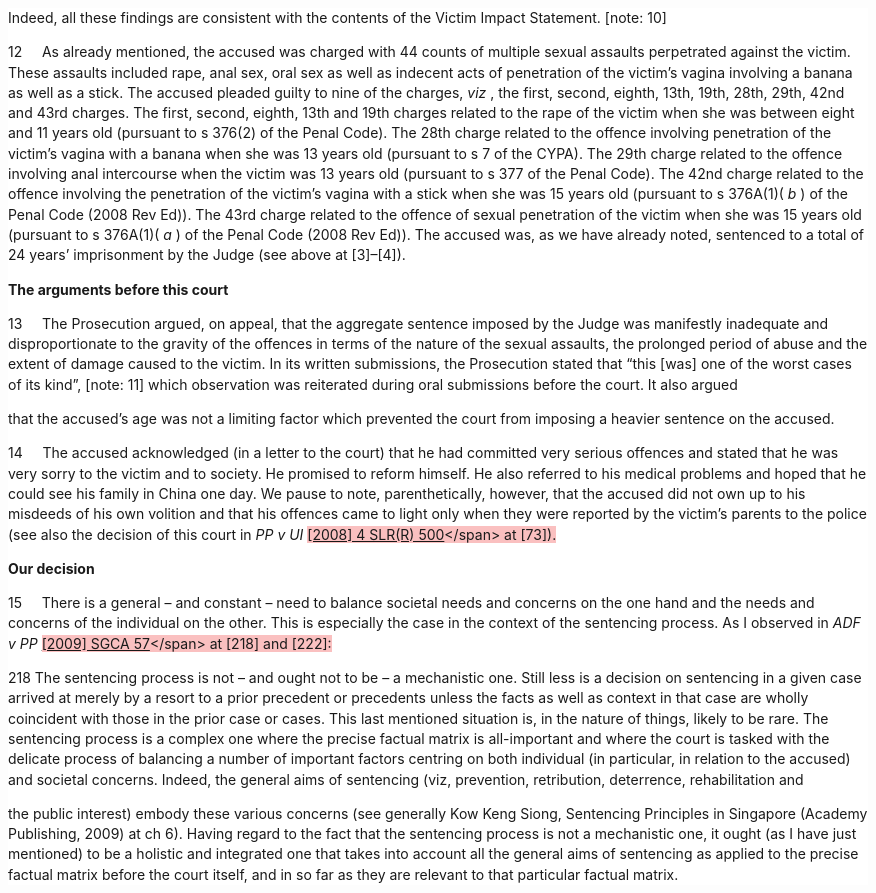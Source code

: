 Indeed, all these findings are consistent with the contents of the Victim Impact Statement. [note: 10] 

12     As already mentioned, the accused was charged with 44 counts of multiple sexual assaults perpetrated against the victim. These assaults included rape, anal sex, oral sex as well as indecent acts of penetration of the victim’s vagina involving a banana as well as a stick. The accused pleaded guilty to nine of the charges, _viz_ , the first, second, eighth, 13th, 19th, 28th, 29th, 42nd and 43rd charges. The first, second, eighth, 13th and 19th charges related to the rape of the victim when she was between eight and 11 years old (pursuant to s 376(2) of the Penal Code). The 28th charge related to the offence involving penetration of the victim’s vagina with a banana when she was 13 years old (pursuant to s 7 of the CYPA). The 29th charge related to the offence involving anal intercourse when the victim was 13 years old (pursuant to s 377 of the Penal Code). The 42nd charge related to the offence involving the penetration of the victim’s vagina with a stick when she was 15 years old (pursuant to s 376A(1)( _b_ ) of the Penal Code (2008 Rev Ed)). The 43rd charge related to the offence of sexual penetration of the victim when she was 15 years old (pursuant to s 376A(1)( _a_ ) of the Penal Code (2008 Rev Ed)). The accused was, as we have already noted, sentenced to a total of 24 years’ imprisonment by the Judge (see above at [3]–[4]). 

**The arguments before this court** 

13     The Prosecution argued, on appeal, that the aggregate sentence imposed by the Judge was manifestly inadequate and disproportionate to the gravity of the offences in terms of the nature of the sexual assaults, the prolonged period of abuse and the extent of damage caused to the victim. In its written submissions, the Prosecution stated that “this [was] one of the worst cases of its kind”, [note: 11] which observation was reiterated during oral submissions before the court. It also argued 

that the accused’s age was not a limiting factor which prevented the court from imposing a heavier sentence on the accused. 

14     The accused acknowledged (in a letter to the court) that he had committed very serious offences and stated that he was very sorry to the victim and to society. He promised to reform himself. He also referred to his medical problems and hoped that he could see his family in China one day. We pause to note, parenthetically, however, that the accused did not own up to his misdeeds of his own volition and that his offences came to light only when they were reported by the victim’s parents to the police (see also the decision of this court in _PP v UI_ <span style="background-color: #FAC0C0">[[2008] 4 SLR(R) 500]("https://www.open.gov.sg")</span> at [73]). 

**Our decision** 

15     There is a general – and constant – need to balance societal needs and concerns on the one hand and the needs and concerns of the individual on the other. This is especially the case in the context of the sentencing process. As I observed in _ADF v PP_ <span style="background-color: #FAC0C0">[[2009] SGCA 57]("https://www.open.gov.sg")</span> at [218] and [222]: 

 218 The sentencing process is not – and ought not to be – a mechanistic one. Still less is a decision on sentencing in a given case arrived at merely by a resort to a prior precedent or precedents unless the facts as well as context in that case are wholly coincident with those in the prior case or cases. This last mentioned situation is, in the nature of things, likely to be rare. The sentencing process is a complex one where the precise factual matrix is all-important and where the court is tasked with the delicate process of balancing a number of important factors centring on both individual (in particular, in relation to the accused) and societal concerns. Indeed, the general aims of sentencing (viz, prevention, retribution, deterrence, rehabilitation and 


 the public interest) embody these various concerns (see generally Kow Keng Siong, Sentencing Principles in Singapore (Academy Publishing, 2009) at ch 6). Having regard to the fact that the sentencing process is not a mechanistic one, it ought (as I have just mentioned) to be a holistic and integrated one that takes into account all the general aims of sentencing as applied to the precise factual matrix before the court itself, and in so far as they are relevant to that particular factual matrix. 
